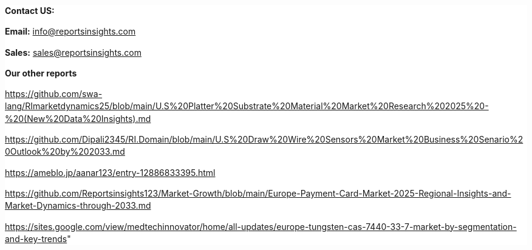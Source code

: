 <strong>Contact US:</strong>

<p class=""""><b>Email:</b> <a href=mailto:info@reportsinsights.com>info@reportsinsights.com</a></p>
<p class=""""><b>Sales:</b> <a href=mailto:sales@reportsinsights.com>sales@reportsinsights.com</a></p>

<strong>Our other reports</strong>

<a href=https://github.com/swa-lang/RImarketdynamics25/blob/main/U.S%20Platter%20Substrate%20Material%20Market%20Research%202025%20-%20(New%20Data%20Insights).md>https://github.com/swa-lang/RImarketdynamics25/blob/main/U.S%20Platter%20Substrate%20Material%20Market%20Research%202025%20-%20(New%20Data%20Insights).md</a>

<a href=https://github.com/Dipali2345/RI.Domain/blob/main/U.S%20Draw%20Wire%20Sensors%20Market%20Business%20Senario%20Outlook%20by%202033.md>https://github.com/Dipali2345/RI.Domain/blob/main/U.S%20Draw%20Wire%20Sensors%20Market%20Business%20Senario%20Outlook%20by%202033.md</a>

<a href=https://ameblo.jp/aanar123/entry-12886833395.html>https://ameblo.jp/aanar123/entry-12886833395.html</a>

<a href=https://github.com/Reportsinsights123/Market-Growth/blob/main/Europe-Payment-Card-Market-2025-Regional-Insights-and-Market-Dynamics-through-2033.md>https://github.com/Reportsinsights123/Market-Growth/blob/main/Europe-Payment-Card-Market-2025-Regional-Insights-and-Market-Dynamics-through-2033.md</a>

<a href=https://sites.google.com/view/medtechinnovator/home/all-updates/europe-tungsten-cas-7440-33-7-market-by-segmentation-and-key-trends>https://sites.google.com/view/medtechinnovator/home/all-updates/europe-tungsten-cas-7440-33-7-market-by-segmentation-and-key-trends</a>"
